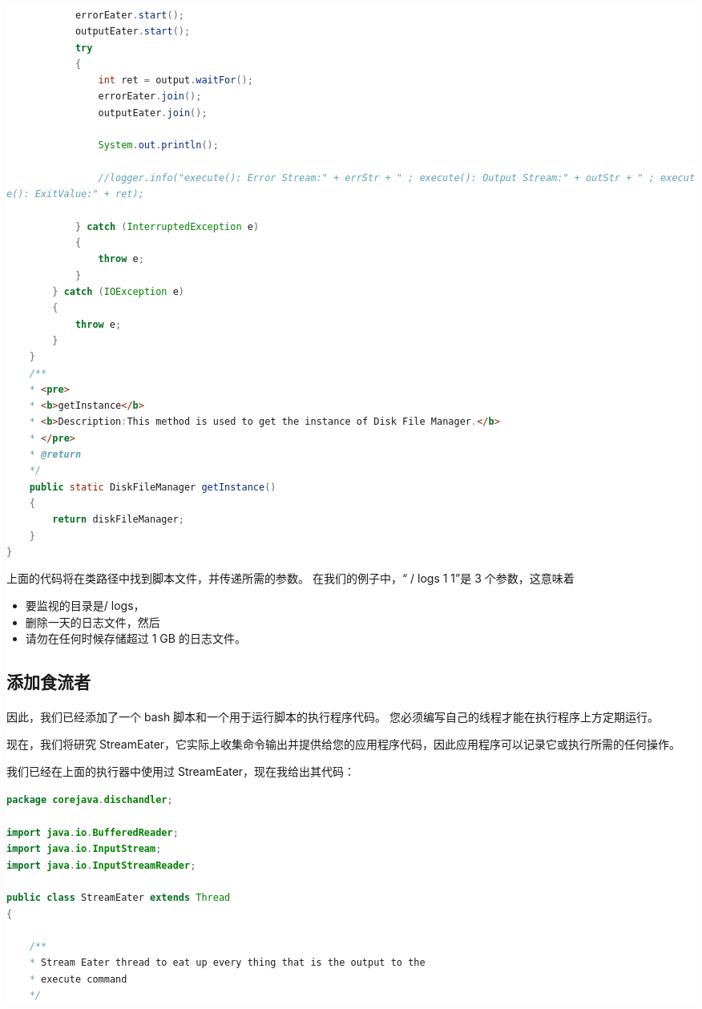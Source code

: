```java
			errorEater.start();
			outputEater.start();
			try
			{
				int ret = output.waitFor();
				errorEater.join();
				outputEater.join();

				System.out.println();

				//logger.info("execute(): Error Stream:" + errStr + " ; execute(): Output Stream:" + outStr + " ; execute(): ExitValue:" + ret);

			} catch (InterruptedException e)
			{
				throw e;
			}
		} catch (IOException e)
		{
			throw e;
		}
	}
	/**
	* <pre>
	* <b>getInstance</b>
	* <b>Description:This method is used to get the instance of Disk File Manager.</b>
	* </pre>
	* @return
	*/
	public static DiskFileManager getInstance()
	{
		return diskFileManager;
	}
}

```

上面的代码将在类路径中找到脚本文件，并传递所需的参数。 在我们的例子中，“ / logs 1 1”是 3 个参数，这意味着

*   要监视的目录是/ logs，
*   删除一天的日志文件，然后
*   请勿在任何时候存储超过 1 GB 的日志文件。

## 添加食流者

因此，我们已经添加了一个 bash 脚本和一个用于运行脚本的执行程序代码。 您必须编写自己的线程才能在执行程序上方定期运行。

现在，我们将研究 StreamEater，它实际上收集命令输出并提供给您的应用程序代码，因此应用程序可以记录它或执行所需的任何操作。

我们已经在上面的执行器中使用过 StreamEater，现在我给出其代码：

```java
package corejava.dischandler;

import java.io.BufferedReader;
import java.io.InputStream;
import java.io.InputStreamReader;

public class StreamEater extends Thread
{

	/**
	* Stream Eater thread to eat up every thing that is the output to the
	* execute command
	*/
```